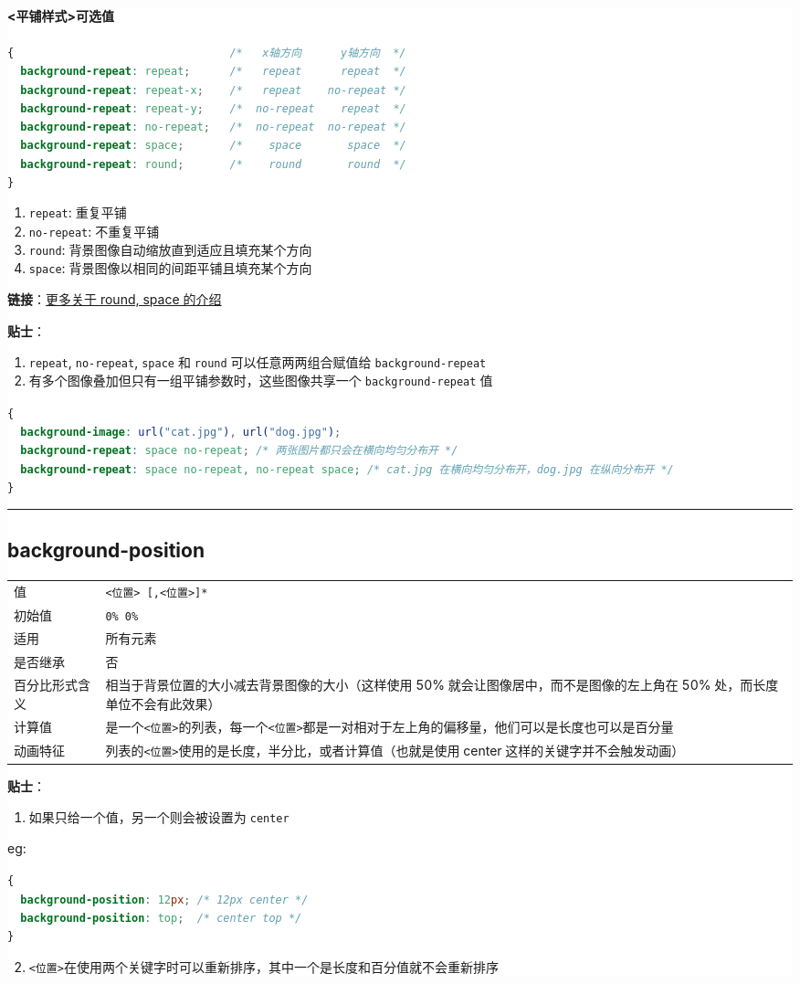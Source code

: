 #### <平铺样式>可选值

``` css
{                                 /*   x轴方向      y轴方向  */
  background-repeat: repeat;      /*   repeat      repeat  */
  background-repeat: repeat-x;    /*   repeat    no-repeat */
  background-repeat: repeat-y;    /*  no-repeat    repeat  */
  background-repeat: no-repeat;   /*  no-repeat  no-repeat */
  background-repeat: space;       /*    space       space  */
  background-repeat: round;       /*    round       round  */
}
```

1. `repeat`: 重复平铺
2. `no-repeat`: 不重复平铺
3. `round`: 背景图像自动缩放直到适应且填充某个方向
4. `space`: 背景图像以相同的间距平铺且填充某个方向

**链接**：[更多关于 round, space 的介绍](http://chic.chicchina.net/shuxin/background-repeat.asp)

**贴士**：
1. `repeat`, `no-repeat`, `space` 和 `round` 可以任意两两组合赋值给 `background-repeat`
2. 有多个图像叠加但只有一组平铺参数时，这些图像共享一个 `background-repeat` 值

``` css
{
  background-image: url("cat.jpg"), url("dog.jpg");
  background-repeat: space no-repeat; /* 两张图片都只会在横向均匀分布开 */
  background-repeat: space no-repeat, no-repeat space; /* cat.jpg 在横向均匀分布开，dog.jpg 在纵向分布开 */
}
```

---

## background-position

|||
|---|---|
| 值 | `<位置> [,<位置>]*` |
| 初始值 | `0% 0%`|
| 适用 | 所有元素 |
| 是否继承 | 否 |
| 百分比形式含义 | 相当于背景位置的大小减去背景图像的大小（这样使用 50% 就会让图像居中，而不是图像的左上角在 50% 处，而长度单位不会有此效果）|
| 计算值 | 是一个`<位置>`的列表，每一个`<位置>`都是一对相对于左上角的偏移量，他们可以是长度也可以是百分量 |
| 动画特征 | 列表的`<位置>`使用的是长度，半分比，或者计算值（也就是使用 center 这样的关键字并不会触发动画） |

**贴士**：
1. 如果只给一个值，另一个则会被设置为 `center`

  eg:
  ``` css
  {
    background-position: 12px; /* 12px center */
    background-position: top;  /* center top */
  }
  ```
2. `<位置>`在使用两个关键字时可以重新排序，其中一个是长度和百分值就不会重新排序
